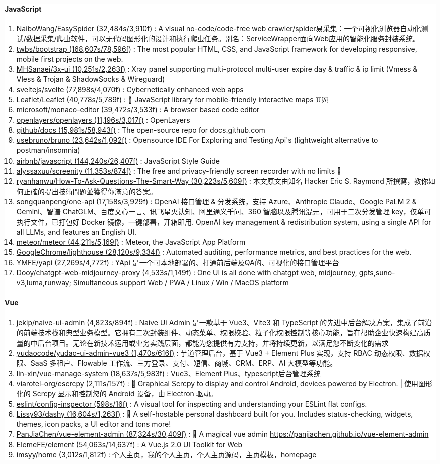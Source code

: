 #### JavaScript
1. [NaiboWang/EasySpider (32,484s/3,910f)](https://github.com/NaiboWang/EasySpider) : A visual no-code/code-free web crawler/spider易采集：一个可视化浏览器自动化测试/数据采集/爬虫软件，可以无代码图形化的设计和执行爬虫任务。别名：ServiceWrapper面向Web应用的智能化服务封装系统。
2. [twbs/bootstrap (168,607s/78,596f)](https://github.com/twbs/bootstrap) : The most popular HTML, CSS, and JavaScript framework for developing responsive, mobile first projects on the web.
3. [MHSanaei/3x-ui (10,251s/2,263f)](https://github.com/MHSanaei/3x-ui) : Xray panel supporting multi-protocol multi-user expire day & traffic & ip limit (Vmess & Vless & Trojan & ShadowSocks & Wireguard)
4. [sveltejs/svelte (77,898s/4,070f)](https://github.com/sveltejs/svelte) : Cybernetically enhanced web apps
5. [Leaflet/Leaflet (40,778s/5,789f)](https://github.com/Leaflet/Leaflet) : 🍃 JavaScript library for mobile-friendly interactive maps 🇺🇦
6. [microsoft/monaco-editor (39,472s/3,533f)](https://github.com/microsoft/monaco-editor) : A browser based code editor
7. [openlayers/openlayers (11,196s/3,017f)](https://github.com/openlayers/openlayers) : OpenLayers
8. [github/docs (15,981s/58,943f)](https://github.com/github/docs) : The open-source repo for docs.github.com
9. [usebruno/bruno (23,642s/1,092f)](https://github.com/usebruno/bruno) : Opensource IDE For Exploring and Testing Api's (lightweight alternative to postman/insomnia)
10. [airbnb/javascript (144,240s/26,407f)](https://github.com/airbnb/javascript) : JavaScript Style Guide
11. [alyssaxuu/screenity (11,353s/874f)](https://github.com/alyssaxuu/screenity) : The free and privacy-friendly screen recorder with no limits 🎥
12. [ryanhanwu/How-To-Ask-Questions-The-Smart-Way (30,223s/5,609f)](https://github.com/ryanhanwu/How-To-Ask-Questions-The-Smart-Way) : 本文原文由知名 Hacker Eric S. Raymond 所撰寫，教你如何正確的提出技術問題並獲得你滿意的答案。
13. [songquanpeng/one-api (17,158s/3,929f)](https://github.com/songquanpeng/one-api) : OpenAI 接口管理 & 分发系统，支持 Azure、Anthropic Claude、Google PaLM 2 & Gemini、智谱 ChatGLM、百度文心一言、讯飞星火认知、阿里通义千问、360 智脑以及腾讯混元，可用于二次分发管理 key，仅单可执行文件，已打包好 Docker 镜像，一键部署，开箱即用. OpenAI key management & redistribution system, using a single API for all LLMs, and features an English UI.
14. [meteor/meteor (44,211s/5,169f)](https://github.com/meteor/meteor) : Meteor, the JavaScript App Platform
15. [GoogleChrome/lighthouse (28,120s/9,334f)](https://github.com/GoogleChrome/lighthouse) : Automated auditing, performance metrics, and best practices for the web.
16. [YMFE/yapi (27,269s/4,772f)](https://github.com/YMFE/yapi) : YApi 是一个可本地部署的、打通前后端及QA的、可视化的接口管理平台
17. [Dooy/chatgpt-web-midjourney-proxy (4,533s/1,149f)](https://github.com/Dooy/chatgpt-web-midjourney-proxy) : One UI is all done with chatgpt web, midjourney, gpts,suno-v3,luma,runway; Simultaneous support Web / PWA / Linux / Win / MacOS platform

#### Vue
1. [jekip/naive-ui-admin (4,823s/894f)](https://github.com/jekip/naive-ui-admin) : Naive Ui Admin 是一款基于 Vue3、Vite3 和 TypeScript 的先进中后台解决方案，集成了前沿的前端技术栈和典型业务模型。它拥有二次封装组件、动态菜单、权限校验、粒子化权限控制等核心功能，旨在帮助企业快速构建高质量的中后台项目。无论在新技术运用或业务实践层面，都能为您提供有力支持，并将持续更新，以满足您不断变化的需求
2. [yudaocode/yudao-ui-admin-vue3 (1,470s/616f)](https://github.com/yudaocode/yudao-ui-admin-vue3) : 芋道管理后台，基于 Vue3 + Element Plus 实现，支持 RBAC 动态权限、数据权限、SaaS 多租户、Flowable 工作流、三方登录、支付、短信、商城、CRM、ERP、AI 大模型等功能。
3. [lin-xin/vue-manage-system (18,637s/5,983f)](https://github.com/lin-xin/vue-manage-system) : Vue3、Element Plus、typescript后台管理系统
4. [viarotel-org/escrcpy (2,111s/157f)](https://github.com/viarotel-org/escrcpy) : 📱 Graphical Scrcpy to display and control Android, devices powered by Electron. | 使用图形化的 Scrcpy 显示和控制您的 Android 设备，由 Electron 驱动。
5. [eslint/config-inspector (598s/16f)](https://github.com/eslint/config-inspector) : A visual tool for inspecting and understanding your ESLint flat configs.
6. [Lissy93/dashy (16,604s/1,263f)](https://github.com/Lissy93/dashy) : 🚀 A self-hostable personal dashboard built for you. Includes status-checking, widgets, themes, icon packs, a UI editor and tons more!
7. [PanJiaChen/vue-element-admin (87,324s/30,409f)](https://github.com/PanJiaChen/vue-element-admin) : 🎉 A magical vue admin https://panjiachen.github.io/vue-element-admin
8. [ElemeFE/element (54,063s/14,637f)](https://github.com/ElemeFE/element) : A Vue.js 2.0 UI Toolkit for Web
9. [imsyy/home (3,012s/1,812f)](https://github.com/imsyy/home) : 个人主页，我的个人主页，个人主页源码，主页模板，homepage